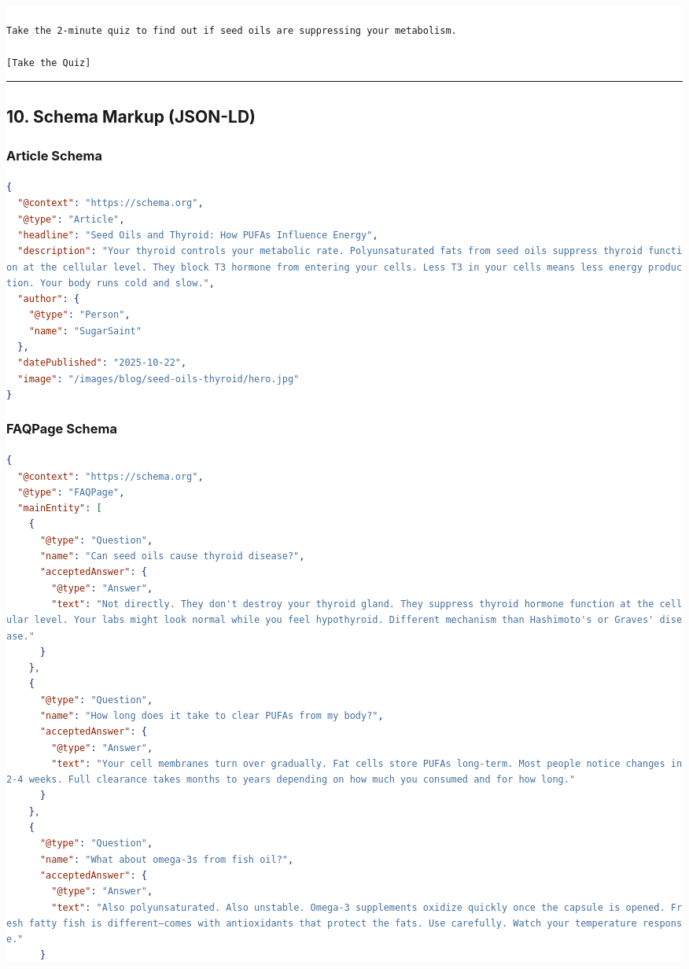 ```

Take the 2-minute quiz to find out if seed oils are suppressing your metabolism.

[Take the Quiz]
```

---

## 10. Schema Markup (JSON-LD)

### Article Schema
```json
{
  "@context": "https://schema.org",
  "@type": "Article",
  "headline": "Seed Oils and Thyroid: How PUFAs Influence Energy",
  "description": "Your thyroid controls your metabolic rate. Polyunsaturated fats from seed oils suppress thyroid function at the cellular level. They block T3 hormone from entering your cells. Less T3 in your cells means less energy production. Your body runs cold and slow.",
  "author": {
    "@type": "Person",
    "name": "SugarSaint"
  },
  "datePublished": "2025-10-22",
  "image": "/images/blog/seed-oils-thyroid/hero.jpg"
}
```

### FAQPage Schema
```json
{
  "@context": "https://schema.org",
  "@type": "FAQPage",
  "mainEntity": [
    {
      "@type": "Question",
      "name": "Can seed oils cause thyroid disease?",
      "acceptedAnswer": {
        "@type": "Answer",
        "text": "Not directly. They don't destroy your thyroid gland. They suppress thyroid hormone function at the cellular level. Your labs might look normal while you feel hypothyroid. Different mechanism than Hashimoto's or Graves' disease."
      }
    },
    {
      "@type": "Question",
      "name": "How long does it take to clear PUFAs from my body?",
      "acceptedAnswer": {
        "@type": "Answer",
        "text": "Your cell membranes turn over gradually. Fat cells store PUFAs long-term. Most people notice changes in 2-4 weeks. Full clearance takes months to years depending on how much you consumed and for how long."
      }
    },
    {
      "@type": "Question",
      "name": "What about omega-3s from fish oil?",
      "acceptedAnswer": {
        "@type": "Answer",
        "text": "Also polyunsaturated. Also unstable. Omega-3 supplements oxidize quickly once the capsule is opened. Fresh fatty fish is different—comes with antioxidants that protect the fats. Use carefully. Watch your temperature response."
      }
```